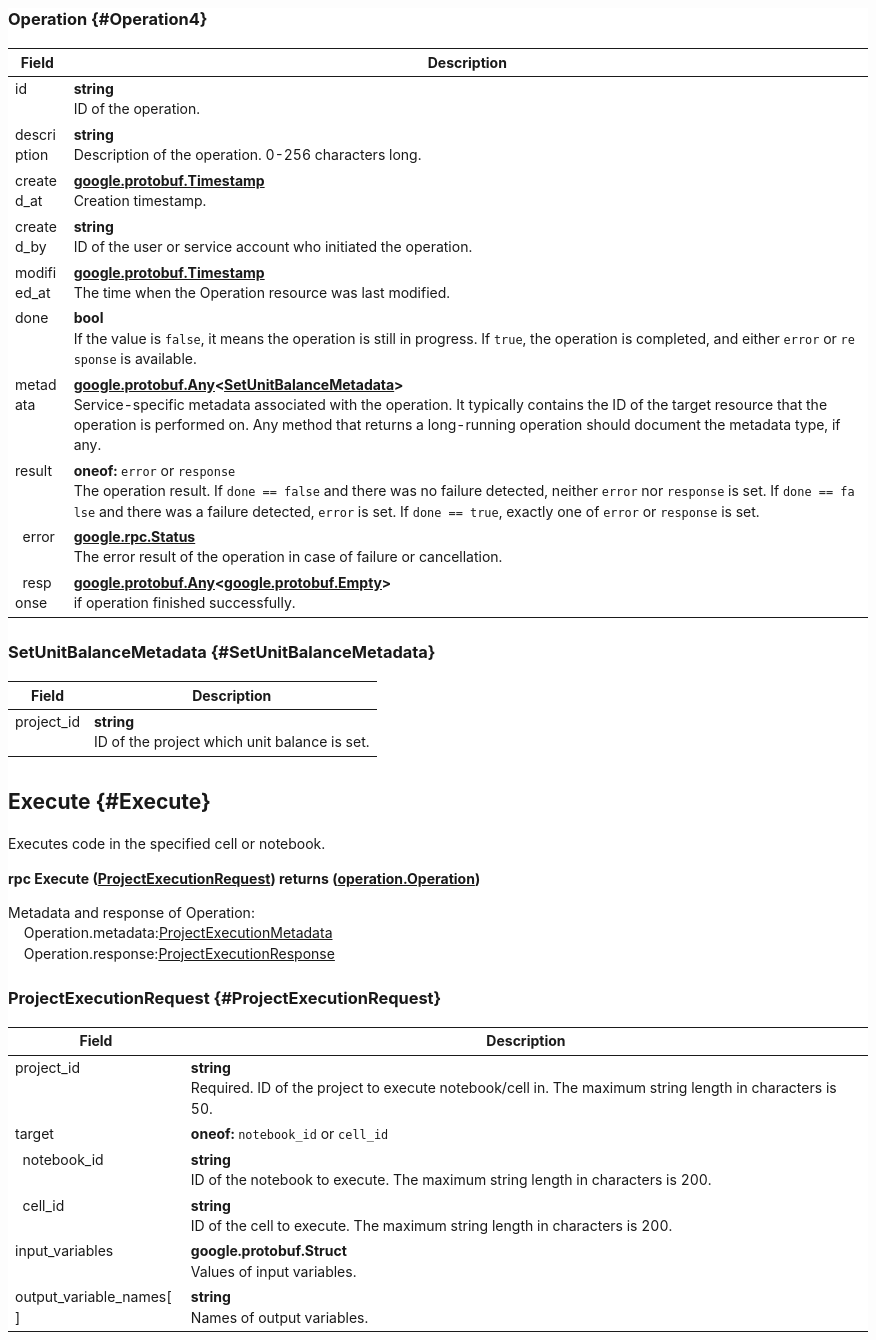 
### Operation {#Operation4}

Field | Description
--- | ---
id | **string**<br>ID of the operation. 
description | **string**<br>Description of the operation. 0-256 characters long. 
created_at | **[google.protobuf.Timestamp](https://developers.google.com/protocol-buffers/docs/reference/google.protobuf#timestamp)**<br>Creation timestamp. 
created_by | **string**<br>ID of the user or service account who initiated the operation. 
modified_at | **[google.protobuf.Timestamp](https://developers.google.com/protocol-buffers/docs/reference/google.protobuf#timestamp)**<br>The time when the Operation resource was last modified. 
done | **bool**<br>If the value is `false`, it means the operation is still in progress. If `true`, the operation is completed, and either `error` or `response` is available. 
metadata | **[google.protobuf.Any](https://developers.google.com/protocol-buffers/docs/proto3#any)<[SetUnitBalanceMetadata](#SetUnitBalanceMetadata)>**<br>Service-specific metadata associated with the operation. It typically contains the ID of the target resource that the operation is performed on. Any method that returns a long-running operation should document the metadata type, if any. 
result | **oneof:** `error` or `response`<br>The operation result. If `done == false` and there was no failure detected, neither `error` nor `response` is set. If `done == false` and there was a failure detected, `error` is set. If `done == true`, exactly one of `error` or `response` is set.
&nbsp;&nbsp;error | **[google.rpc.Status](https://cloud.google.com/tasks/docs/reference/rpc/google.rpc#status)**<br>The error result of the operation in case of failure or cancellation. 
&nbsp;&nbsp;response | **[google.protobuf.Any](https://developers.google.com/protocol-buffers/docs/proto3#any)<[google.protobuf.Empty](https://developers.google.com/protocol-buffers/docs/reference/google.protobuf#google.protobuf.Empty)>**<br>if operation finished successfully. 


### SetUnitBalanceMetadata {#SetUnitBalanceMetadata}

Field | Description
--- | ---
project_id | **string**<br>ID of the project which unit balance is set. 


## Execute {#Execute}

Executes code in the specified cell or notebook.

**rpc Execute ([ProjectExecutionRequest](#ProjectExecutionRequest)) returns ([operation.Operation](#Operation5))**

Metadata and response of Operation:<br>
	&nbsp;&nbsp;&nbsp;&nbsp;Operation.metadata:[ProjectExecutionMetadata](#ProjectExecutionMetadata)<br>
	&nbsp;&nbsp;&nbsp;&nbsp;Operation.response:[ProjectExecutionResponse](#ProjectExecutionResponse)<br>

### ProjectExecutionRequest {#ProjectExecutionRequest}

Field | Description
--- | ---
project_id | **string**<br>Required. ID of the project to execute notebook/cell in. The maximum string length in characters is 50.
target | **oneof:** `notebook_id` or `cell_id`<br>
&nbsp;&nbsp;notebook_id | **string**<br>ID of the notebook to execute. The maximum string length in characters is 200.
&nbsp;&nbsp;cell_id | **string**<br>ID of the cell to execute. The maximum string length in characters is 200.
input_variables | **google.protobuf.Struct**<br>Values of input variables. 
output_variable_names[] | **string**<br>Names of output variables. 
